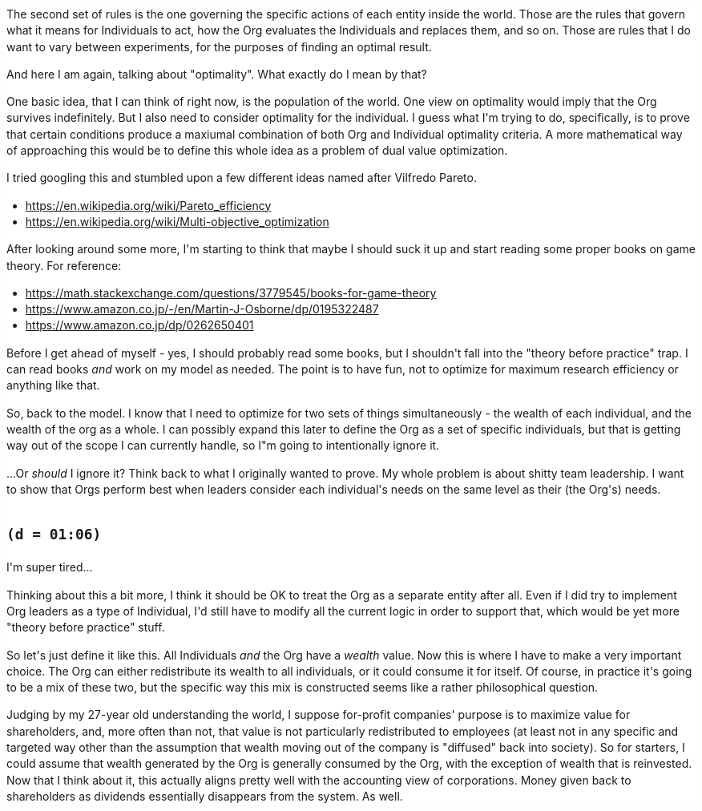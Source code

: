 The second set of rules is the one governing the specific actions of each entity inside the world. Those are the rules that govern what it means for Individuals to act, how the Org evaluates the Individuals and replaces them, and so on. Those are rules that I do want to vary between experiments, for the purposes of finding an optimal result.

And here I am again, talking about "optimality". What exactly do I mean by that?

One basic idea, that I can think of right now, is the population of the world. One view on optimality would imply that the Org survives indefinitely. But I also need to consider optimality for the individual. I guess what I'm trying to do, specifically, is to prove that certain conditions produce a maxiumal combination of both Org and Individual optimality criteria. A more mathematical way of approaching this would be to define this whole idea as a problem of dual value optimization.

I tried googling this and stumbled upon a few different ideas named after Vilfredo Pareto.

- https://en.wikipedia.org/wiki/Pareto_efficiency
- https://en.wikipedia.org/wiki/Multi-objective_optimization

After looking around some more, I'm starting to think that maybe I should suck it up and start reading some proper books on game theory. For reference:

- https://math.stackexchange.com/questions/3779545/books-for-game-theory
- https://www.amazon.co.jp/-/en/Martin-J-Osborne/dp/0195322487
- https://www.amazon.co.jp/dp/0262650401

Before I get ahead of myself - yes, I should probably read some books, but I shouldn't fall into the "theory before practice" trap. I can read books _and_ work on my model as needed. The point is to have fun, not to optimize for maximum research efficiency or anything like that.

So, back to the model. I know that I need to optimize for two sets of things simultaneously - the wealth of each individual, and the wealth of the org as a whole. I can possibly expand this later to define the Org as a set of specific individuals, but that is getting way out of the scope I can currently handle, so I"m going to intentionally ignore it.

...Or _should_ I ignore it? Think back to what I originally wanted to prove. My whole problem is about shitty team leadership. I want to show that Orgs perform best when leaders consider each individual's needs on the same level as their (the Org's) needs. 

`(d = 01:06)`
---

I'm super tired...

Thinking about this a bit more, I think it should be OK to treat the Org as a separate entity after all. Even if I did try to implement Org leaders as a type of Individual, I'd still have to modify all the current logic in order to support that, which would be yet more "theory before practice" stuff.

So let's just define it like this. All Individuals _and_ the Org have a _wealth_ value. Now this is where I have to make a very important choice. The Org can either redistribute its wealth to all individuals, or it could consume it for itself. Of course, in practice it's going to be a mix of these two, but the specific way this mix is constructed seems like a rather philosophical question.


Judging by my 27-year old understanding the world, I suppose for-profit companies' purpose is to maximize value for shareholders, and, more often than not, that value is not particularly redistributed to employees (at least not in any specific and targeted way other than the assumption that wealth moving out of the company is "diffused" back into society). So for starters, I could assume that wealth generated by the Org is generally consumed by the Org, with the exception of wealth that is reinvested. Now that I think about it, this actually aligns pretty well with the accounting view of corporations. Money given back to shareholders as dividends essentially disappears from the system. As well.
